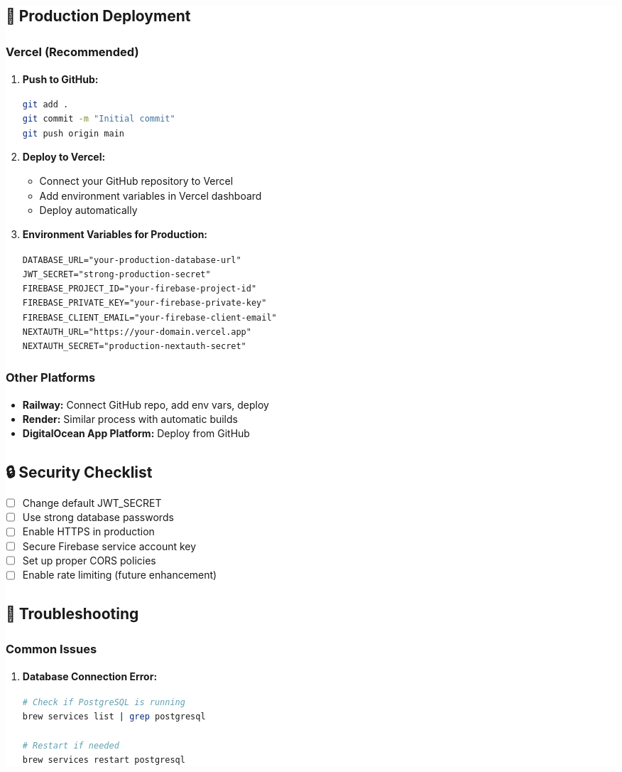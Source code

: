 ## 🚀 Production Deployment

### Vercel (Recommended)

1. **Push to GitHub:**
   ```bash
   git add .
   git commit -m "Initial commit"
   git push origin main
   ```

2. **Deploy to Vercel:**
   - Connect your GitHub repository to Vercel
   - Add environment variables in Vercel dashboard
   - Deploy automatically

3. **Environment Variables for Production:**
   ```env
   DATABASE_URL="your-production-database-url"
   JWT_SECRET="strong-production-secret"
   FIREBASE_PROJECT_ID="your-firebase-project-id"
   FIREBASE_PRIVATE_KEY="your-firebase-private-key"
   FIREBASE_CLIENT_EMAIL="your-firebase-client-email"
   NEXTAUTH_URL="https://your-domain.vercel.app"
   NEXTAUTH_SECRET="production-nextauth-secret"
   ```

### Other Platforms

- **Railway:** Connect GitHub repo, add env vars, deploy
- **Render:** Similar process with automatic builds
- **DigitalOcean App Platform:** Deploy from GitHub

## 🔒 Security Checklist

- [ ] Change default JWT_SECRET
- [ ] Use strong database passwords
- [ ] Enable HTTPS in production
- [ ] Secure Firebase service account key
- [ ] Set up proper CORS policies
- [ ] Enable rate limiting (future enhancement)

## 🐛 Troubleshooting

### Common Issues

1. **Database Connection Error:**
   ```bash
   # Check if PostgreSQL is running
   brew services list | grep postgresql
   
   # Restart if needed
   brew services restart postgresql
   ```
